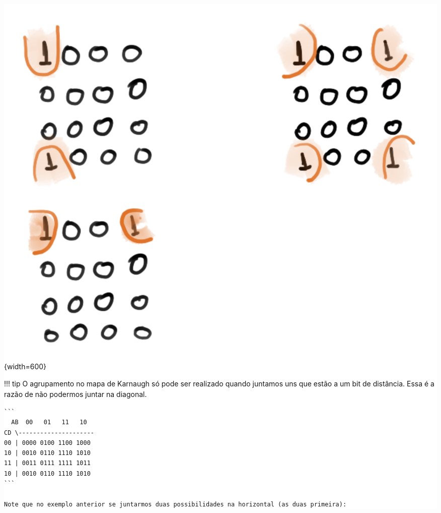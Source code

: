 ![](figs/Teoria/LogicaBooleana-mk-grupos3.png){width=600}

!!! tip
    O agrupamento no mapa de Karnaugh só pode ser realizado quando juntamos uns que estão a um bit de distância. Essa é a razão de não podermos juntar na diagonal.
    
    ```
      AB  00   01   11   10
    CD \---------------------
    00 | 0000 0100 1100 1000
    10 | 0010 0110 1110 1010 
    11 | 0011 0111 1111 1011
    10 | 0010 0110 1110 1010
    ```
    
    Note que no exemplo anterior se juntarmos duas possibilidades na horizontal (as duas primeira):
    
